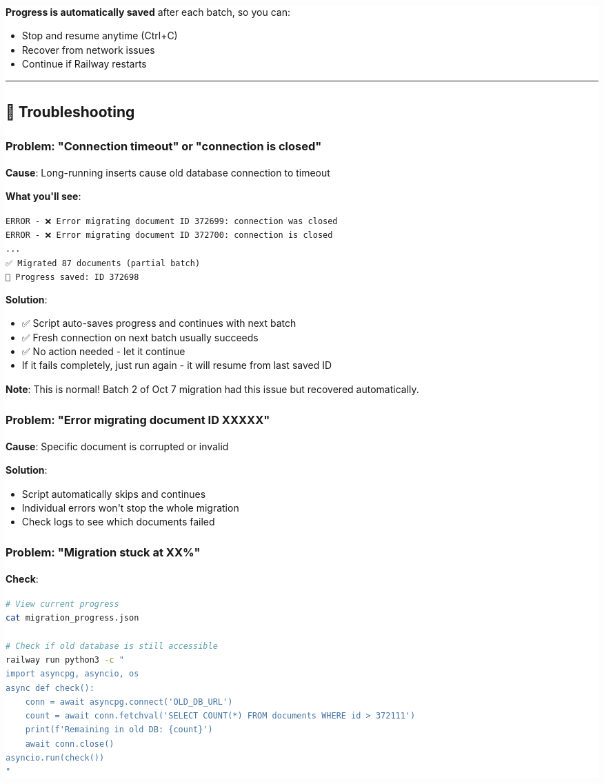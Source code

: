 **Progress is automatically saved** after each batch, so you can:
- Stop and resume anytime (Ctrl+C)
- Recover from network issues
- Continue if Railway restarts

---

## 🐛 Troubleshooting

### Problem: "Connection timeout" or "connection is closed"

**Cause**: Long-running inserts cause old database connection to timeout

**What you'll see**:
```
ERROR - ❌ Error migrating document ID 372699: connection was closed
ERROR - ❌ Error migrating document ID 372700: connection is closed
...
✅ Migrated 87 documents (partial batch)
💾 Progress saved: ID 372698
```

**Solution**:
- ✅ Script auto-saves progress and continues with next batch
- ✅ Fresh connection on next batch usually succeeds
- ✅ No action needed - let it continue
- If it fails completely, just run again - it will resume from last saved ID

**Note**: This is normal! Batch 2 of Oct 7 migration had this issue but recovered automatically.

### Problem: "Error migrating document ID XXXXX"

**Cause**: Specific document is corrupted or invalid

**Solution**:
- Script automatically skips and continues
- Individual errors won't stop the whole migration
- Check logs to see which documents failed

### Problem: "Migration stuck at XX%"

**Check**:
```bash
# View current progress
cat migration_progress.json

# Check if old database is still accessible
railway run python3 -c "
import asyncpg, asyncio, os
async def check():
    conn = await asyncpg.connect('OLD_DB_URL')
    count = await conn.fetchval('SELECT COUNT(*) FROM documents WHERE id > 372111')
    print(f'Remaining in old DB: {count}')
    await conn.close()
asyncio.run(check())
"
```
